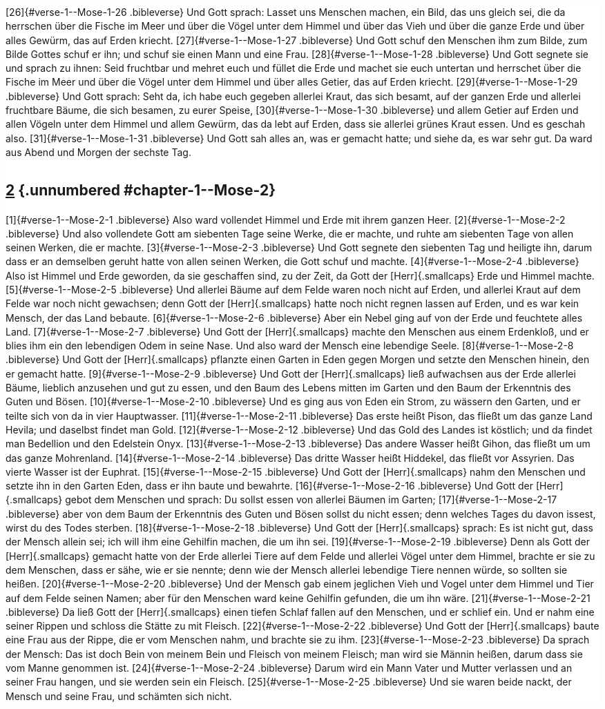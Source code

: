 [26]{#verse-1--Mose-1-26 .bibleverse} Und Gott sprach: Lasset uns Menschen machen, ein Bild, das uns gleich sei, die da herrschen über die Fische im Meer und über die Vögel unter dem Himmel und über das Vieh und über die ganze Erde und über alles Gewürm, das auf Erden kriecht. [27]{#verse-1--Mose-1-27 .bibleverse} Und Gott schuf den Menschen ihm zum Bilde, zum Bilde Gottes schuf er ihn; und schuf sie einen Mann und eine Frau. [28]{#verse-1--Mose-1-28 .bibleverse} Und Gott segnete sie und sprach zu ihnen: Seid fruchtbar und mehret euch und füllet die Erde und machet sie euch untertan und herrschet über die Fische im Meer und über die Vögel unter dem Himmel und über alles Getier, das auf Erden kriecht. [29]{#verse-1--Mose-1-29 .bibleverse} Und Gott sprach: Seht da, ich habe euch gegeben allerlei Kraut, das sich besamt, auf der ganzen Erde und allerlei fruchtbare Bäume, die sich besamen, zu eurer Speise, [30]{#verse-1--Mose-1-30 .bibleverse} und allem Getier auf Erden und allen Vögeln unter dem Himmel und allem Gewürm, das da lebt auf Erden, dass sie allerlei grünes Kraut essen. Und es geschah also. [31]{#verse-1--Mose-1-31 .bibleverse} Und Gott sah alles an, was er gemacht hatte; und siehe da, es war sehr gut. Da ward aus Abend und Morgen der sechste Tag.

## [2](#book-1--Mose) {.unnumbered #chapter-1--Mose-2}
[1]{#verse-1--Mose-2-1 .bibleverse} Also ward vollendet Himmel und Erde mit ihrem ganzen Heer. [2]{#verse-1--Mose-2-2 .bibleverse} Und also vollendete Gott am siebenten Tage seine Werke, die er machte, und ruhte am siebenten Tage von allen seinen Werken, die er machte. [3]{#verse-1--Mose-2-3 .bibleverse} Und Gott segnete den siebenten Tag und heiligte ihn, darum dass er an demselben geruht hatte von allen seinen Werken, die Gott schuf und machte. [4]{#verse-1--Mose-2-4 .bibleverse} Also ist Himmel und Erde geworden, da sie geschaffen sind, zu der Zeit, da Gott der [Herr]{.smallcaps} Erde und Himmel machte. [5]{#verse-1--Mose-2-5 .bibleverse} Und allerlei Bäume auf dem Felde waren noch nicht auf Erden, und allerlei Kraut auf dem Felde war noch nicht gewachsen; denn Gott der [Herr]{.smallcaps} hatte noch nicht regnen lassen auf Erden, und es war kein Mensch, der das Land bebaute. [6]{#verse-1--Mose-2-6 .bibleverse} Aber ein Nebel ging auf von der Erde und feuchtete alles Land. [7]{#verse-1--Mose-2-7 .bibleverse} Und Gott der [Herr]{.smallcaps} machte den Menschen aus einem Erdenkloß, und er blies ihm ein den lebendigen Odem in seine Nase. Und also ward der Mensch eine lebendige Seele. [8]{#verse-1--Mose-2-8 .bibleverse} Und Gott der [Herr]{.smallcaps} pflanzte einen Garten in Eden gegen Morgen und setzte den Menschen hinein, den er gemacht hatte. [9]{#verse-1--Mose-2-9 .bibleverse} Und Gott der [Herr]{.smallcaps} ließ aufwachsen aus der Erde allerlei Bäume, lieblich anzusehen und gut zu essen, und den Baum des Lebens mitten im Garten und den Baum der Erkenntnis des Guten und Bösen. [10]{#verse-1--Mose-2-10 .bibleverse} Und es ging aus von Eden ein Strom, zu wässern den Garten, und er teilte sich von da in vier Hauptwasser. [11]{#verse-1--Mose-2-11 .bibleverse} Das erste heißt Pison, das fließt um das ganze Land Hevila; und daselbst findet man Gold. [12]{#verse-1--Mose-2-12 .bibleverse} Und das Gold des Landes ist köstlich; und da findet man Bedellion und den Edelstein Onyx. [13]{#verse-1--Mose-2-13 .bibleverse} Das andere Wasser heißt Gihon, das fließt um um das ganze Mohrenland. [14]{#verse-1--Mose-2-14 .bibleverse} Das dritte Wasser heißt Hiddekel, das fließt vor Assyrien. Das vierte Wasser ist der Euphrat. [15]{#verse-1--Mose-2-15 .bibleverse} Und Gott der [Herr]{.smallcaps} nahm den Menschen und setzte ihn in den Garten Eden, dass er ihn baute und bewahrte. [16]{#verse-1--Mose-2-16 .bibleverse} Und Gott der [Herr]{.smallcaps} gebot dem Menschen und sprach: Du sollst essen von allerlei Bäumen im Garten; [17]{#verse-1--Mose-2-17 .bibleverse} aber von dem Baum der Erkenntnis des Guten und Bösen sollst du nicht essen; denn welches Tages du davon issest, wirst du des Todes sterben. [18]{#verse-1--Mose-2-18 .bibleverse} Und Gott der [Herr]{.smallcaps} sprach: Es ist nicht gut, dass der Mensch allein sei; ich will ihm eine Gehilfin machen, die um ihn sei. [19]{#verse-1--Mose-2-19 .bibleverse} Denn als Gott der [Herr]{.smallcaps} gemacht hatte von der Erde allerlei Tiere auf dem Felde und allerlei Vögel unter dem Himmel, brachte er sie zu dem Menschen, dass er sähe, wie er sie nennte; denn wie der Mensch allerlei lebendige Tiere nennen würde, so sollten sie heißen. [20]{#verse-1--Mose-2-20 .bibleverse} Und der Mensch gab einem jeglichen Vieh und Vogel unter dem Himmel und Tier auf dem Felde seinen Namen; aber für den Menschen ward keine Gehilfin gefunden, die um ihn wäre. [21]{#verse-1--Mose-2-21 .bibleverse} Da ließ Gott der [Herr]{.smallcaps} einen tiefen Schlaf fallen auf den Menschen, und er schlief ein. Und er nahm eine seiner Rippen und schloss die Stätte zu mit Fleisch. [22]{#verse-1--Mose-2-22 .bibleverse} Und Gott der [Herr]{.smallcaps} baute eine Frau aus der Rippe, die er vom Menschen nahm, und brachte sie zu ihm. [23]{#verse-1--Mose-2-23 .bibleverse} Da sprach der Mensch: Das ist doch Bein von meinem Bein und Fleisch von meinem Fleisch; man wird sie Männin heißen, darum dass sie vom Manne genommen ist. [24]{#verse-1--Mose-2-24 .bibleverse} Darum wird ein Mann Vater und Mutter verlassen und an seiner Frau hangen, und sie werden sein ein Fleisch. [25]{#verse-1--Mose-2-25 .bibleverse} Und sie waren beide nackt, der Mensch und seine Frau, und schämten sich nicht.
